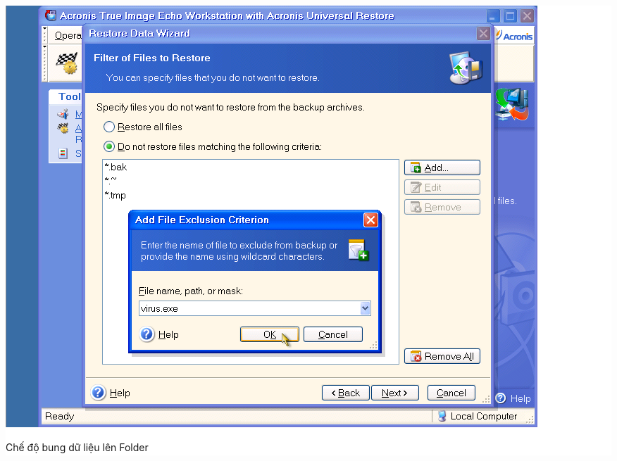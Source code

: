 ![](3.6.2-huong-dan-su-dung-acronis-true-images-media/image44.png)


Chế độ bung dữ liệu lên Folder
